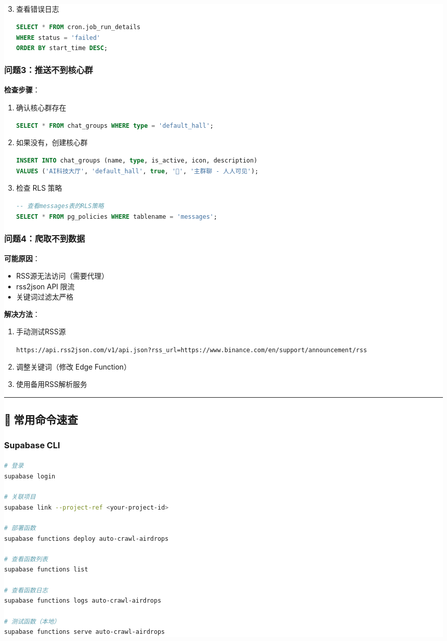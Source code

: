 3. 查看错误日志
   ```sql
   SELECT * FROM cron.job_run_details 
   WHERE status = 'failed' 
   ORDER BY start_time DESC;
   ```

### 问题3：推送不到核心群

**检查步骤**：
1. 确认核心群存在
   ```sql
   SELECT * FROM chat_groups WHERE type = 'default_hall';
   ```

2. 如果没有，创建核心群
   ```sql
   INSERT INTO chat_groups (name, type, is_active, icon, description)
   VALUES ('AI科技大厅', 'default_hall', true, '🤖', '主群聊 - 人人可见');
   ```

3. 检查 RLS 策略
   ```sql
   -- 查看messages表的RLS策略
   SELECT * FROM pg_policies WHERE tablename = 'messages';
   ```

### 问题4：爬取不到数据

**可能原因**：
- RSS源无法访问（需要代理）
- rss2json API 限流
- 关键词过滤太严格

**解决方法**：
1. 手动测试RSS源
   ```
   https://api.rss2json.com/v1/api.json?rss_url=https://www.binance.com/en/support/announcement/rss
   ```

2. 调整关键词（修改 Edge Function）

3. 使用备用RSS解析服务

---

## 📝 常用命令速查

### Supabase CLI

```bash
# 登录
supabase login

# 关联项目
supabase link --project-ref <your-project-id>

# 部署函数
supabase functions deploy auto-crawl-airdrops

# 查看函数列表
supabase functions list

# 查看函数日志
supabase functions logs auto-crawl-airdrops

# 测试函数（本地）
supabase functions serve auto-crawl-airdrops
```